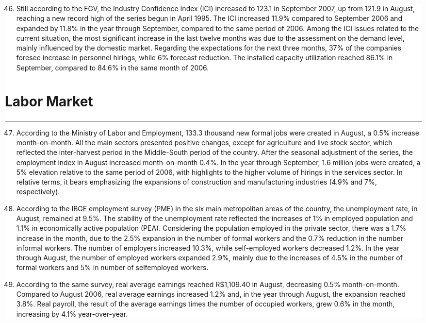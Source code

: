 46. Still according to the FGV, the Industry Confidence Index (ICI) increased to 123.1 in September 2007, up
from 121.9 in August, reaching a new record high of the series begun in April 1995. The ICI increased 11.9%
compared to September 2006 and expanded by 11.8% in the year through September, compared to the same
period of 2006. Among the ICI issues related to the current situation, the most significant increase in the last twelve
months was due to the assessment on the demand level, mainly influenced by the domestic market. Regarding the
expectations for the next three months, 37% of the companies foresee increase in personnel hirings, while 6%
forecast reduction. The installed capacity utilization reached 86.1% in September, compared to 84.6% in the same
month of 2006.

# Labor Market


-----

47. According to the Ministry of Labor and Employment, 133.3 thousand new formal jobs were created in
August, a 0.5% increase month-on-month. All the main sectors presented positive changes, except for agriculture
and live stock sector, which reflected the inter-harvest period in the Middle-South period of the country. After the
seasonal adjustment of the series, the employment index in August increased month-on-month 0.4%. In the year
through September, 1.6 million jobs were created, a 5% elevation relative to the same period of 2006, with
highlights to the higher volume of hirings in the services sector. In relative terms, it bears emphasizing the
expansions of construction and manufacturing industries (4.9% and 7%, respectively).

48. According to the IBGE employment survey (PME) in the six main metropolitan areas of the country, the
unemployment rate, in August, remained at 9.5%. The stability of the unemployment rate reflected the increases of
1% in employed population and 1.1% in economically active population (PEA). Considering the population
employed in the private sector, there was a 1.7% increase in the month, due to the 2.5% expansion in the number
of formal workers and the 0.7% reduction in the number informal workers. The number of employers increased
10.3%, while self-employed workers decreased 1.2%. In the year through August, the number of employed workers
expanded 2.9%, mainly due to the increases of 4.5% in the number of formal workers and 5% in number of selfemployed workers.

49. According to the same survey, real average earnings reached R$1,109.40 in August, decreasing 0.5%
month-on-month. Compared to August 2006, real average earnings increased 1.2% and, in the year through
August, the expansion reached 3.8%. Real payroll, the result of the average earnings times the number of
occupied workers, grew 0.6% in the month, increasing by 4.1% year-over-year.
